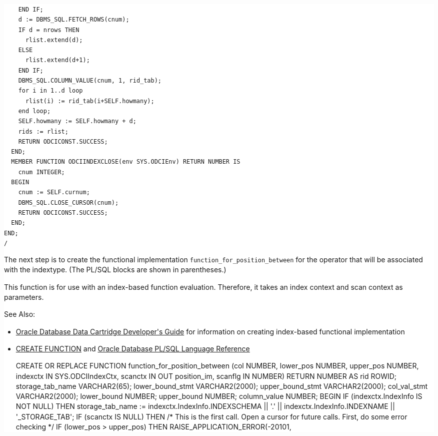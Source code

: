         END IF;
        d := DBMS_SQL.FETCH_ROWS(cnum);
        IF d = nrows THEN
          rlist.extend(d);
        ELSE
          rlist.extend(d+1);
        END IF;
        DBMS_SQL.COLUMN_VALUE(cnum, 1, rid_tab);
        for i in 1..d loop
          rlist(i) := rid_tab(i+SELF.howmany);
        end loop;
        SELF.howmany := SELF.howmany + d;
        rids := rlist;
        RETURN ODCICONST.SUCCESS;
      END;
      MEMBER FUNCTION ODCIINDEXCLOSE(env SYS.ODCIEnv) RETURN NUMBER IS
        cnum INTEGER;
      BEGIN
        cnum := SELF.curnum;
        DBMS_SQL.CLOSE_CURSOR(cnum);
        RETURN ODCICONST.SUCCESS;
      END;
    END;
    /

The next step is to create the functional implementation
`function_for_position_between` for the operator that will be associated with
the indextype. (The PL/SQL blocks are shown in parentheses.)

This function is for use with an index-based function evaluation. Therefore,
it takes an index context and scan context as parameters.

See Also:

  * [Oracle Database Data Cartridge Developer's Guide](/pls/topic/lookup?ctx=en/database/oracle/oracle-database/23/sqlrf&id=ADDCI4200) for information on creating index-based functional implementation 

  * [CREATE FUNCTION](CREATE-FUNCTION.md#GUID-156AEDAC-ADD0-4E46-AA56-6D1F7CA63306) and [Oracle Database PL/SQL Language Reference](/pls/topic/lookup?ctx=en/database/oracle/oracle-database/23/sqlrf&id=LNPLS01322)

    
    
    CREATE OR REPLACE FUNCTION function_for_position_between
                               (col NUMBER, lower_pos NUMBER, upper_pos NUMBER,
                                indexctx IN SYS.ODCIIndexCtx,
                                scanctx IN OUT position_im,
                                scanflg IN NUMBER)
    RETURN NUMBER AS
      rid              ROWID;
      storage_tab_name VARCHAR2(65);
      lower_bound_stmt VARCHAR2(2000);
      upper_bound_stmt VARCHAR2(2000);
      col_val_stmt     VARCHAR2(2000);
      lower_bound      NUMBER;
      upper_bound      NUMBER;
      column_value     NUMBER;
    BEGIN
      IF (indexctx.IndexInfo IS NOT NULL) THEN
        storage_tab_name := indexctx.IndexInfo.INDEXSCHEMA || '.' ||
                            indexctx.IndexInfo.INDEXNAME || '_STORAGE_TAB';
        IF (scanctx IS NULL) THEN
    /* This is the first call. Open a cursor for future calls.
       First, do some error checking
    */
          IF (lower_pos > upper_pos) THEN
            RAISE_APPLICATION_ERROR(-20101,